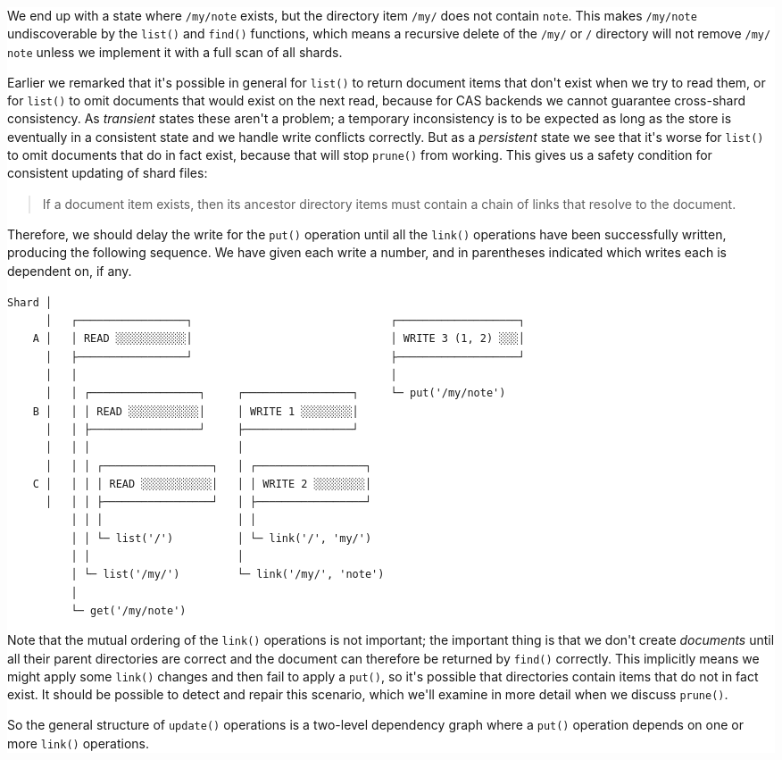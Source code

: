 We end up with a state where `/my/note` exists, but the directory item `/my/`
does not contain `note`. This makes `/my/note` undiscoverable by the `list()`
and `find()` functions, which means a recursive delete of the `/my/` or `/`
directory will not remove `/my/note` unless we implement it with a full scan of
all shards.

Earlier we remarked that it's possible in general for `list()` to return
document items that don't exist when we try to read them, or for `list()` to
omit documents that would exist on the next read, because for CAS backends we
cannot guarantee cross-shard consistency. As _transient_ states these aren't a
problem; a temporary inconsistency is to be expected as long as the store is
eventually in a consistent state and we handle write conflicts correctly. But as
a _persistent_ state we see that it's worse for `list()` to omit documents that
do in fact exist, because that will stop `prune()` from working. This gives us a
safety condition for consistent updating of shard files:

> If a document item exists, then its ancestor directory items must contain a
> chain of links that resolve to the document.

Therefore, we should delay the write for the `put()` operation until all the
`link()` operations have been successfully written, producing the following
sequence. We have given each write a number, and in parentheses indicated which
writes each is dependent on, if any.

    Shard │
          │   ┌─────────────────┐                               ┌───────────────────┐
        A │   │ READ ░░░░░░░░░░░│                               │ WRITE 3 (1, 2) ░░░│
          │   ├─────────────────┘                               ├───────────────────┘
          │   │                                                 │
          │   │ ┌─────────────────┐     ┌─────────────────┐     └─ put('/my/note')
        B │   │ │ READ ░░░░░░░░░░░│     │ WRITE 1 ░░░░░░░░│
          │   │ ├─────────────────┘     ├─────────────────┘
          │   │ │                       │
          │   │ │ ┌─────────────────┐   │ ┌─────────────────┐
        C │   │ │ │ READ ░░░░░░░░░░░│   │ │ WRITE 2 ░░░░░░░░│
          │   │ │ ├─────────────────┘   │ ├─────────────────┘
              │ │ │                     │ │
              │ │ └─ list('/')          │ └─ link('/', 'my/')
              │ │                       │
              │ └─ list('/my/')         └─ link('/my/', 'note')
              │
              └─ get('/my/note')

Note that the mutual ordering of the `link()` operations is not important; the
important thing is that we don't create _documents_ until all their parent
directories are correct and the document can therefore be returned by `find()`
correctly. This implicitly means we might apply some `link()` changes and then
fail to apply a `put()`, so it's possible that directories contain items that do
not in fact exist. It should be possible to detect and repair this scenario,
which we'll examine in more detail when we discuss `prune()`.

So the general structure of `update()` operations is a two-level dependency
graph where a `put()` operation depends on one or more `link()` operations.
